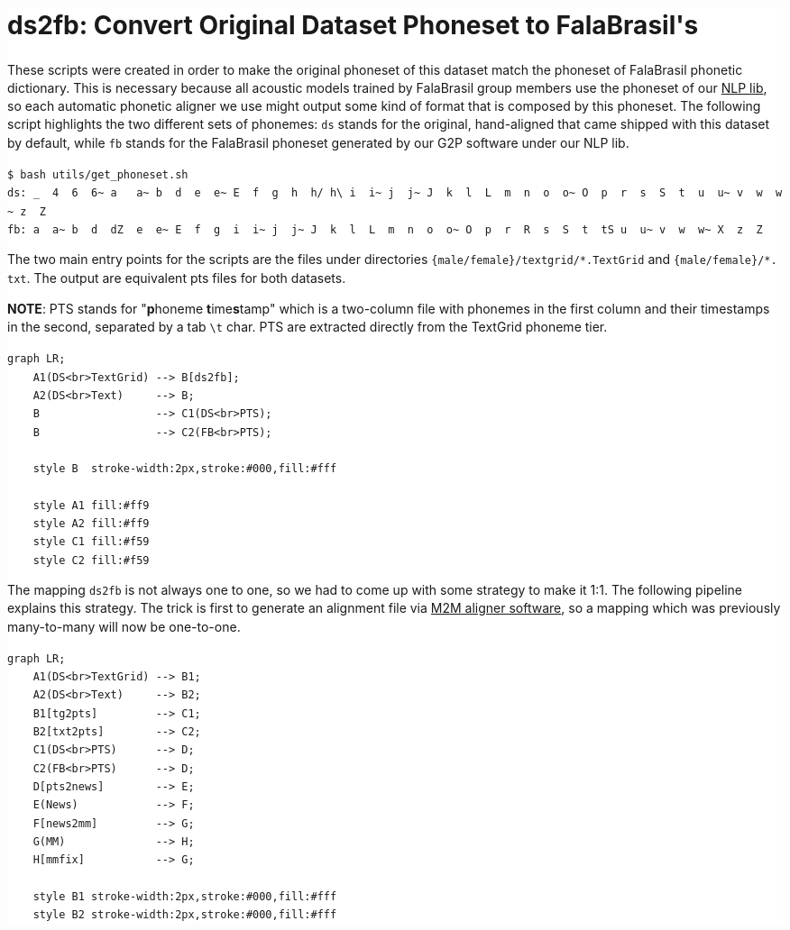 # ds2fb: Convert Original Dataset Phoneset to FalaBrasil's

These scripts were created in order to make the original phoneset of this
dataset match the phoneset of FalaBrasil phonetic dictionary. This is necessary
because all acoustic models trained by FalaBrasil group members use the
phoneset of our [NLP lib](https://gitlab.com/fb-nlp/nlp-generator), so each
automatic phonetic aligner we use might output some kind of format that is
composed by this phoneset. The following script highlights the two different
sets of phonemes: `ds` stands for the original, hand-aligned that came shipped
with this dataset by default, while `fb` stands for the FalaBrasil phoneset
generated by our G2P software under our NLP lib.

```text
$ bash utils/get_phoneset.sh 
ds: _  4  6  6~ a   a~ b  d  e  e~ E  f  g  h  h/ h\ i  i~ j  j~ J  k  l  L  m  n  o  o~ O  p  r  s  S  t  u  u~ v  w  w~ z  Z
fb: a  a~ b  d  dZ  e  e~ E  f  g  i  i~ j  j~ J  k  l  L  m  n  o  o~ O  p  r  R  s  S  t  tS u  u~ v  w  w~ X  z  Z
```

The two main entry points for the scripts are the files under directories
`{male/female}/textgrid/*.TextGrid` and `{male/female}/*.txt`. The output are
equivalent pts files for both datasets.

**NOTE**: PTS stands for "**p**honeme **t**ime**s**tamp" which is a two-column
file with phonemes in the first column and their timestamps in the second,
separated by a tab `\t` char. PTS are extracted directly from the TextGrid
phoneme tier.

```mermaid
graph LR;
    A1(DS<br>TextGrid) --> B[ds2fb];
    A2(DS<br>Text)     --> B;
    B                  --> C1(DS<br>PTS);
    B                  --> C2(FB<br>PTS);

    style B  stroke-width:2px,stroke:#000,fill:#fff

    style A1 fill:#ff9
    style A2 fill:#ff9
    style C1 fill:#f59
    style C2 fill:#f59
```

The mapping `ds2fb` is not always one to one, so we had to come up with some
strategy to make it 1:1. The following pipeline explains this strategy. The
trick is first to generate an alignment file via 
[M2M aligner software](https://github.com/letter-to-phoneme/m2m-aligner), so a
mapping which was previously many-to-many will now be one-to-one.

```mermaid
graph LR;
    A1(DS<br>TextGrid) --> B1;
    A2(DS<br>Text)     --> B2;
    B1[tg2pts]         --> C1;
    B2[txt2pts]        --> C2;
    C1(DS<br>PTS)      --> D;
    C2(FB<br>PTS)      --> D;
    D[pts2news]        --> E;
    E(News)            --> F;
    F[news2mm]         --> G;
    G(MM)              --> H;
    H[mmfix]           --> G;

    style B1 stroke-width:2px,stroke:#000,fill:#fff
    style B2 stroke-width:2px,stroke:#000,fill:#fff
```